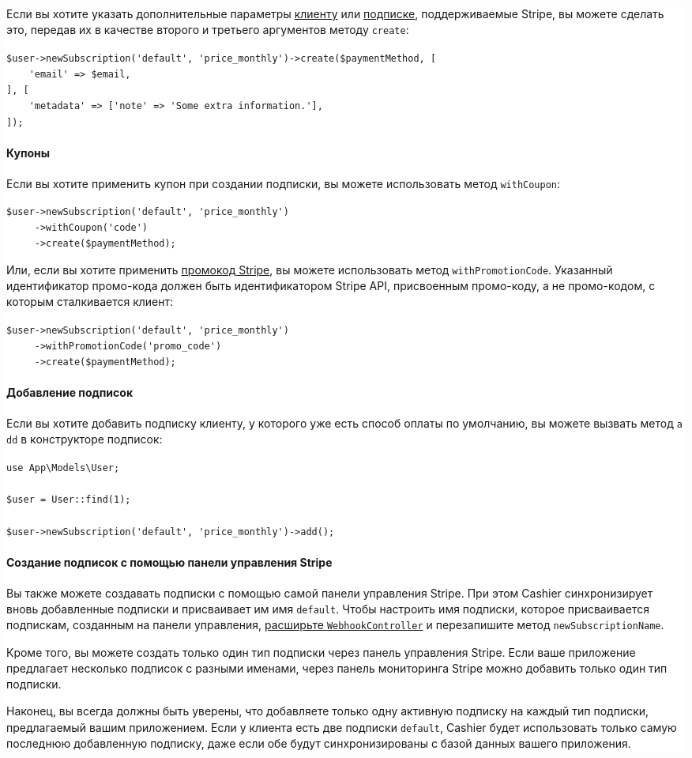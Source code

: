 Если вы хотите указать дополнительные параметры [клиенту](https://stripe.com/docs/api/customers/create) или [подписке](https://stripe.com/docs/api/subscriptions/create), поддерживаемые Stripe, вы можете сделать это, передав их в качестве второго и третьего аргументов методу `create`:

    $user->newSubscription('default', 'price_monthly')->create($paymentMethod, [
        'email' => $email,
    ], [
        'metadata' => ['note' => 'Some extra information.'],
    ]);

<a name="coupons"></a>
#### Купоны

Если вы хотите применить купон при создании подписки, вы можете использовать метод `withCoupon`:

    $user->newSubscription('default', 'price_monthly')
         ->withCoupon('code')
         ->create($paymentMethod);

Или, если вы хотите применить [промокод Stripe](https://stripe.com/docs/billing/subscriptions/discounts/codes), вы можете использовать метод `withPromotionCode`. Указанный идентификатор промо-кода должен быть идентификатором Stripe API, присвоенным промо-коду, а не промо-кодом, с которым сталкивается клиент:

    $user->newSubscription('default', 'price_monthly')
         ->withPromotionCode('promo_code')
         ->create($paymentMethod);

<a name="adding-subscriptions"></a>
#### Добавление подписок

Если вы хотите добавить подписку клиенту, у которого уже есть способ оплаты по умолчанию, вы можете вызвать метод `add` в конструкторе подписок:

    use App\Models\User;

    $user = User::find(1);

    $user->newSubscription('default', 'price_monthly')->add();

<a name="creating-subscriptions-from-the-stripe-dashboard"></a>
#### Создание подписок с помощью панели управления Stripe

Вы также можете создавать подписки с помощью самой панели управления Stripe. При этом Cashier синхронизирует вновь добавленные подписки и присваивает им имя `default`. Чтобы настроить имя подписки, которое присваивается подпискам, созданным на панели управления, [расширьте `WebhookController`](#defining-webhook-event-handlers) и перезапишите метод `newSubscriptionName`.

Кроме того, вы можете создать только один тип подписки через панель управления Stripe. Если ваше приложение предлагает несколько подписок с разными именами, через панель мониторинга Stripe можно добавить только один тип подписки.

Наконец, вы всегда должны быть уверены, что добавляете только одну активную подписку на каждый тип подписки, предлагаемый вашим приложением. Если у клиента есть две подписки `default`, Cashier будет использовать только самую последнюю добавленную подписку, даже если обе будут синхронизированы с базой данных вашего приложения.
